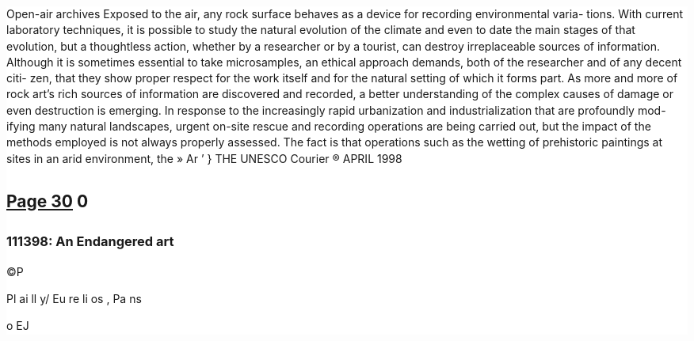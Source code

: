 Open-air archives 
Exposed to the air, any rock surface behaves as 
a device for recording environmental varia- 
tions. With current laboratory techniques, it 
is possible to study the natural evolution of 
the climate and even to date the main stages 
of that evolution, but a thoughtless action, 
whether by a researcher or by a tourist, can 
destroy irreplaceable sources of information. 
Although it is sometimes essential to take 
microsamples, an ethical approach demands, 
both of the researcher and of any decent citi- 
zen, that they show proper respect for the 
work itself and for the natural setting of which 
it forms part. 
As more and more of rock art’s rich sources 
of information are discovered and recorded, a 
better understanding of the complex causes of 
damage or even destruction is emerging. In 
response to the increasingly rapid urbanization 
and industrialization that are profoundly mod- 
ifying many natural landscapes, urgent on-site 
rescue and recording operations are being carried 
out, but the impact of the methods employed 
is not always properly assessed. The fact is that 
operations such as the wetting of prehistoric 
paintings at sites in an arid environment, the » 
Ar 
’ } 
THE UNESCO Courier ® APRIL 1998

## [Page 30](111392engo.pdf#page=30) 0

### 111398: An Endangered art

©P
 
Pl
ai
ll
y/
Eu
re
li
os
, 
Pa
ns
 
     
      
o 
EJ
 